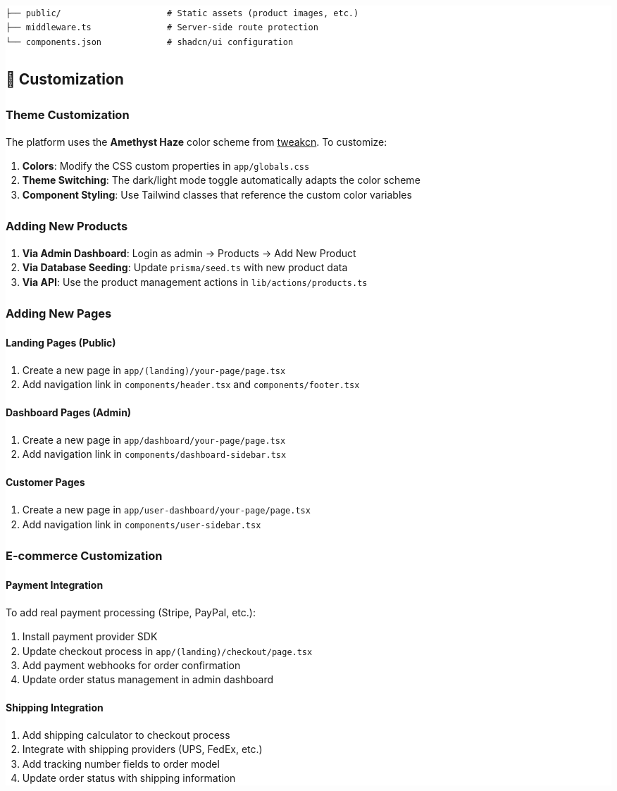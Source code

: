 ```
├── public/                     # Static assets (product images, etc.)
├── middleware.ts               # Server-side route protection
└── components.json             # shadcn/ui configuration
```

## 🎨 Customization

### Theme Customization

The platform uses the **Amethyst Haze** color scheme from [tweakcn](https://tweakcn.com). To customize:

1. **Colors**: Modify the CSS custom properties in `app/globals.css`
2. **Theme Switching**: The dark/light mode toggle automatically adapts the color scheme
3. **Component Styling**: Use Tailwind classes that reference the custom color variables

### Adding New Products

1. **Via Admin Dashboard**: Login as admin → Products → Add New Product
2. **Via Database Seeding**: Update `prisma/seed.ts` with new product data
3. **Via API**: Use the product management actions in `lib/actions/products.ts`

### Adding New Pages

#### Landing Pages (Public)

1. Create a new page in `app/(landing)/your-page/page.tsx`
2. Add navigation link in `components/header.tsx` and `components/footer.tsx`

#### Dashboard Pages (Admin)

1. Create a new page in `app/dashboard/your-page/page.tsx`
2. Add navigation link in `components/dashboard-sidebar.tsx`

#### Customer Pages

1. Create a new page in `app/user-dashboard/your-page/page.tsx`
2. Add navigation link in `components/user-sidebar.tsx`

### E-commerce Customization

#### Payment Integration

To add real payment processing (Stripe, PayPal, etc.):

1. Install payment provider SDK
2. Update checkout process in `app/(landing)/checkout/page.tsx`
3. Add payment webhooks for order confirmation
4. Update order status management in admin dashboard

#### Shipping Integration

1. Add shipping calculator to checkout process
2. Integrate with shipping providers (UPS, FedEx, etc.)
3. Add tracking number fields to order model
4. Update order status with shipping information
